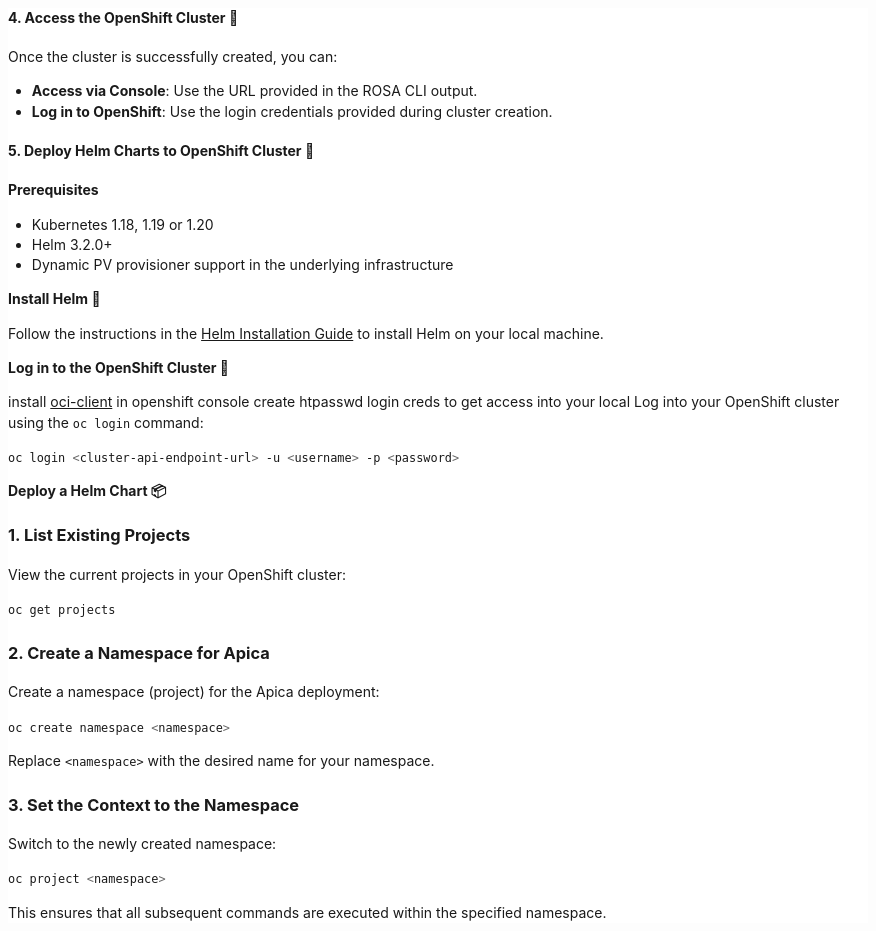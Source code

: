 #### 4. Access the OpenShift Cluster 🌟

Once the cluster is successfully created, you can:

* **Access via Console**: Use the URL provided in the ROSA CLI output.
* **Log in to OpenShift**: Use the login credentials provided during cluster creation.

#### 5. Deploy Helm Charts to OpenShift Cluster 🎨

**Prerequisites**

* Kubernetes 1.18, 1.19 or 1.20
* Helm 3.2.0+
* Dynamic PV provisioner support in the underlying infrastructure

**Install Helm 🔨**

Follow the instructions in the [Helm Installation Guide](https://helm.sh/docs/intro/install/) to install Helm on your local machine.

**Log in to the OpenShift Cluster 🔐**

install [oci-client](https://docs.openshift.com/container-platform/4.8/cli_reference/openshift_cli/getting-started-cli.html) in openshift console create htpasswd login creds to get access into your local Log into your OpenShift cluster using the `oc login` command:

```bash
oc login <cluster-api-endpoint-url> -u <username> -p <password>
```

**Deploy a Helm Chart 📦**

### 1. List Existing Projects

View the current projects in your OpenShift cluster:

```bash
oc get projects
```

### 2. Create a Namespace for Apica

Create a namespace (project) for the Apica deployment:

```bash
oc create namespace <namespace>
```

Replace `<namespace>` with the desired name for your namespace.

### 3. Set the Context to the Namespace

Switch to the newly created namespace:

```bash
oc project <namespace>
```

This ensures that all subsequent commands are executed within the specified namespace.
